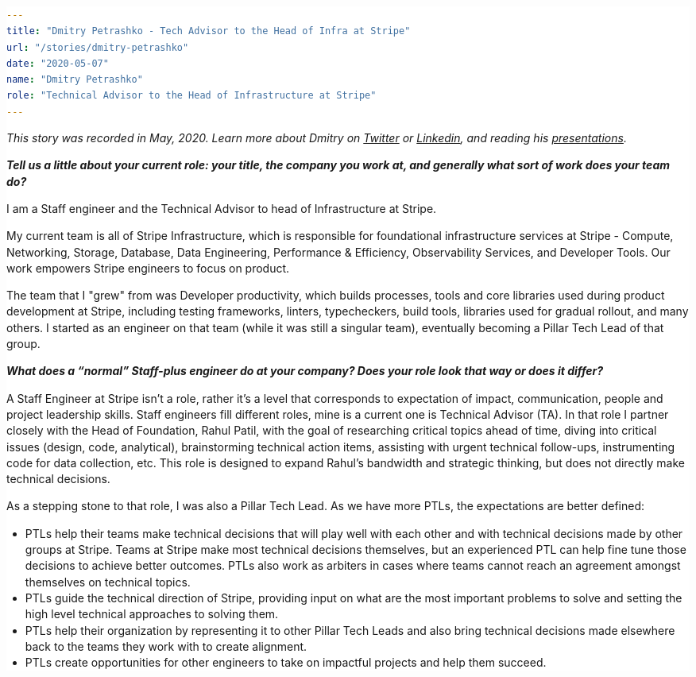 ```yaml
---
title: "Dmitry Petrashko - Tech Advisor to the Head of Infra at Stripe"
url: "/stories/dmitry-petrashko"
date: "2020-05-07"
name: "Dmitry Petrashko"
role: "Technical Advisor to the Head of Infrastructure at Stripe"
---
```


_This story was recorded in May, 2020. Learn more about Dmitry on [Twitter](https://twitter.com/darkdimius) or [Linkedin](https://www.linkedin.com/in/darkdimius/), and reading his [presentations](https://d-d.me/site/presentations/)._

___Tell us a little about your current role: your title, the company you work at, and generally what sort of work does your team do?___

I am a Staff engineer and the Technical Advisor to head of Infrastructure at Stripe. 

My current team is all of Stripe Infrastructure, which is responsible for foundational infrastructure services at Stripe - Compute, Networking, Storage, Database, Data Engineering, Performance & Efficiency, Observability Services, and Developer Tools. Our work empowers Stripe engineers to focus on product.

The team that I "grew" from was Developer productivity, which builds processes, tools and core libraries used during product development at Stripe, including testing frameworks, linters, typecheckers, build tools, libraries used for gradual rollout, and many others. I started as an engineer on that team (while it was still a singular team), eventually becoming a Pillar Tech Lead of that group.

**_What does a “normal” Staff-plus engineer do at your company? Does your role look that way or does it differ?_**

A Staff Engineer at Stripe isn’t a role, rather it’s a level that corresponds to expectation of impact, communication, people and project leadership skills. Staff engineers fill different roles, mine is a current one is Technical Advisor (TA). In that role I partner closely with the Head of Foundation, Rahul Patil, with the goal of researching critical topics ahead of time, diving into critical issues (design, code, analytical), brainstorming technical action items, assisting with urgent technical follow-ups, instrumenting code for data collection, etc. This role is designed to expand Rahul’s bandwidth and strategic thinking, but does not directly make technical decisions.

As a stepping stone to that role, I was also a Pillar Tech Lead. As we have more PTLs, the expectations are better defined:

* PTLs help their teams make technical decisions that will play well with each other and with technical decisions made by other groups at Stripe. Teams at Stripe make most technical decisions themselves, but an experienced PTL can help fine tune those decisions to achieve better outcomes. PTLs also work as arbiters in cases where teams cannot reach an agreement amongst themselves on technical topics.
* PTLs guide the technical direction of Stripe, providing input on what are the most important problems to solve and setting the high level technical approaches to solving them.
* PTLs help their organization by representing it to other Pillar Tech Leads and also bring technical decisions made elsewhere back to the teams they work with to create alignment.
* PTLs create opportunities for other engineers to take on impactful projects and help them succeed.

